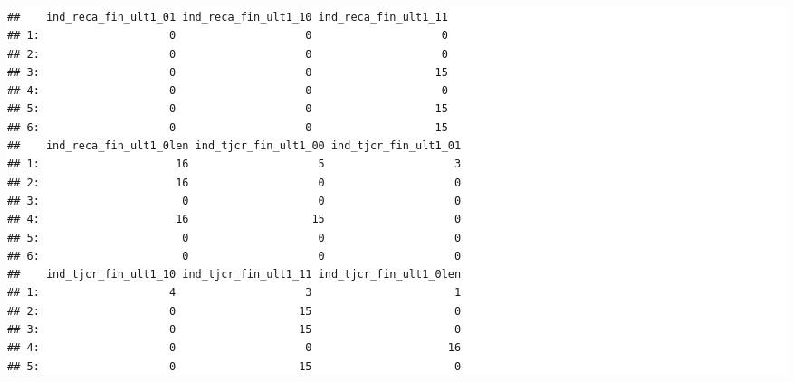     ##    ind_reca_fin_ult1_01 ind_reca_fin_ult1_10 ind_reca_fin_ult1_11
    ## 1:                    0                    0                    0
    ## 2:                    0                    0                    0
    ## 3:                    0                    0                   15
    ## 4:                    0                    0                    0
    ## 5:                    0                    0                   15
    ## 6:                    0                    0                   15
    ##    ind_reca_fin_ult1_0len ind_tjcr_fin_ult1_00 ind_tjcr_fin_ult1_01
    ## 1:                     16                    5                    3
    ## 2:                     16                    0                    0
    ## 3:                      0                    0                    0
    ## 4:                     16                   15                    0
    ## 5:                      0                    0                    0
    ## 6:                      0                    0                    0
    ##    ind_tjcr_fin_ult1_10 ind_tjcr_fin_ult1_11 ind_tjcr_fin_ult1_0len
    ## 1:                    4                    3                      1
    ## 2:                    0                   15                      0
    ## 3:                    0                   15                      0
    ## 4:                    0                    0                     16
    ## 5:                    0                   15                      0